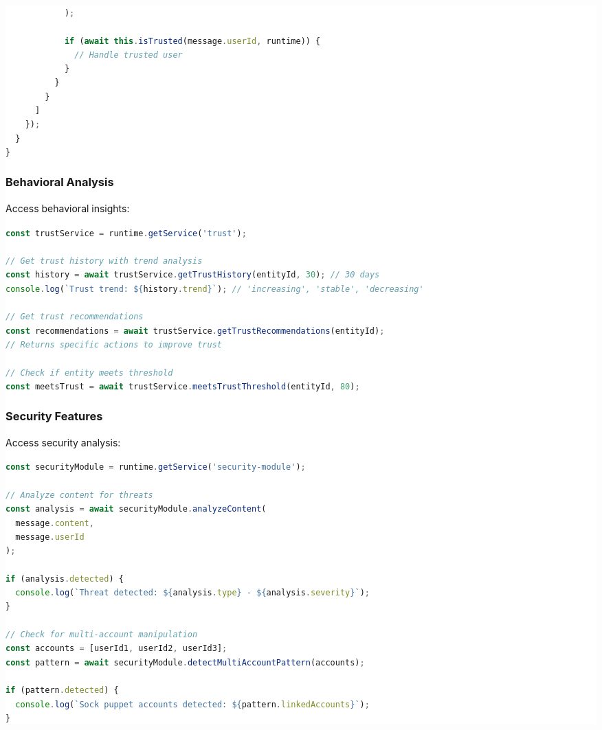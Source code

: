 ```typescript
            );
            
            if (await this.isTrusted(message.userId, runtime)) {
              // Handle trusted user
            }
          }
        }
      ]
    });
  }
}
```

### Behavioral Analysis

Access behavioral insights:

```typescript
const trustService = runtime.getService('trust');

// Get trust history with trend analysis
const history = await trustService.getTrustHistory(entityId, 30); // 30 days
console.log(`Trust trend: ${history.trend}`); // 'increasing', 'stable', 'decreasing'

// Get trust recommendations
const recommendations = await trustService.getTrustRecommendations(entityId);
// Returns specific actions to improve trust

// Check if entity meets threshold
const meetsTrust = await trustService.meetsTrustThreshold(entityId, 80);
```

### Security Features

Access security analysis:

```typescript
const securityModule = runtime.getService('security-module');

// Analyze content for threats
const analysis = await securityModule.analyzeContent(
  message.content,
  message.userId
);

if (analysis.detected) {
  console.log(`Threat detected: ${analysis.type} - ${analysis.severity}`);
}

// Check for multi-account manipulation
const accounts = [userId1, userId2, userId3];
const pattern = await securityModule.detectMultiAccountPattern(accounts);

if (pattern.detected) {
  console.log(`Sock puppet accounts detected: ${pattern.linkedAccounts}`);
}
```
